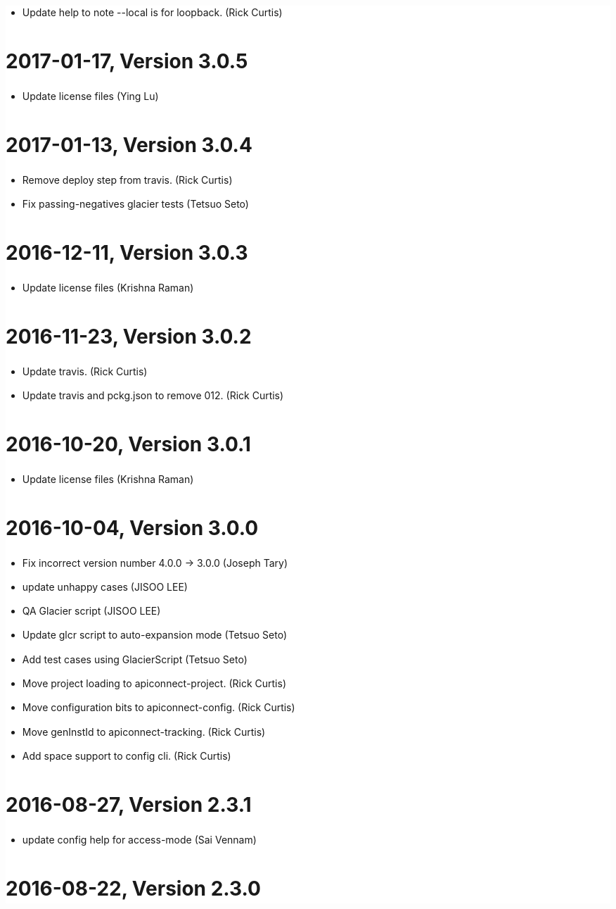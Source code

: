  * Update help to note --local is for loopback. (Rick Curtis)


2017-01-17, Version 3.0.5
=========================

 * Update license files (Ying Lu)


2017-01-13, Version 3.0.4
=========================

 * Remove deploy step from travis. (Rick Curtis)

 * Fix passing-negatives  glacier tests (Tetsuo Seto)


2016-12-11, Version 3.0.3
=========================

 * Update license files (Krishna Raman)


2016-11-23, Version 3.0.2
=========================

 * Update travis. (Rick Curtis)

 * Update travis and pckg.json to remove 012. (Rick Curtis)


2016-10-20, Version 3.0.1
=========================

 * Update license files (Krishna Raman)


2016-10-04, Version 3.0.0
=========================

 * Fix incorrect version number 4.0.0 -> 3.0.0 (Joseph Tary)

 * update unhappy cases (JISOO LEE)

 * QA Glacier script (JISOO LEE)

 * Update glcr script to auto-expansion mode (Tetsuo Seto)

 * Add test cases using GlacierScript (Tetsuo Seto)

 * Move project loading to apiconnect-project. (Rick Curtis)

 * Move configuration bits to apiconnect-config. (Rick Curtis)

 * Move genInstId to apiconnect-tracking. (Rick Curtis)

 * Add space support to config cli. (Rick Curtis)


2016-08-27, Version 2.3.1
=========================

 * update config help for access-mode (Sai Vennam)


2016-08-22, Version 2.3.0
=========================
